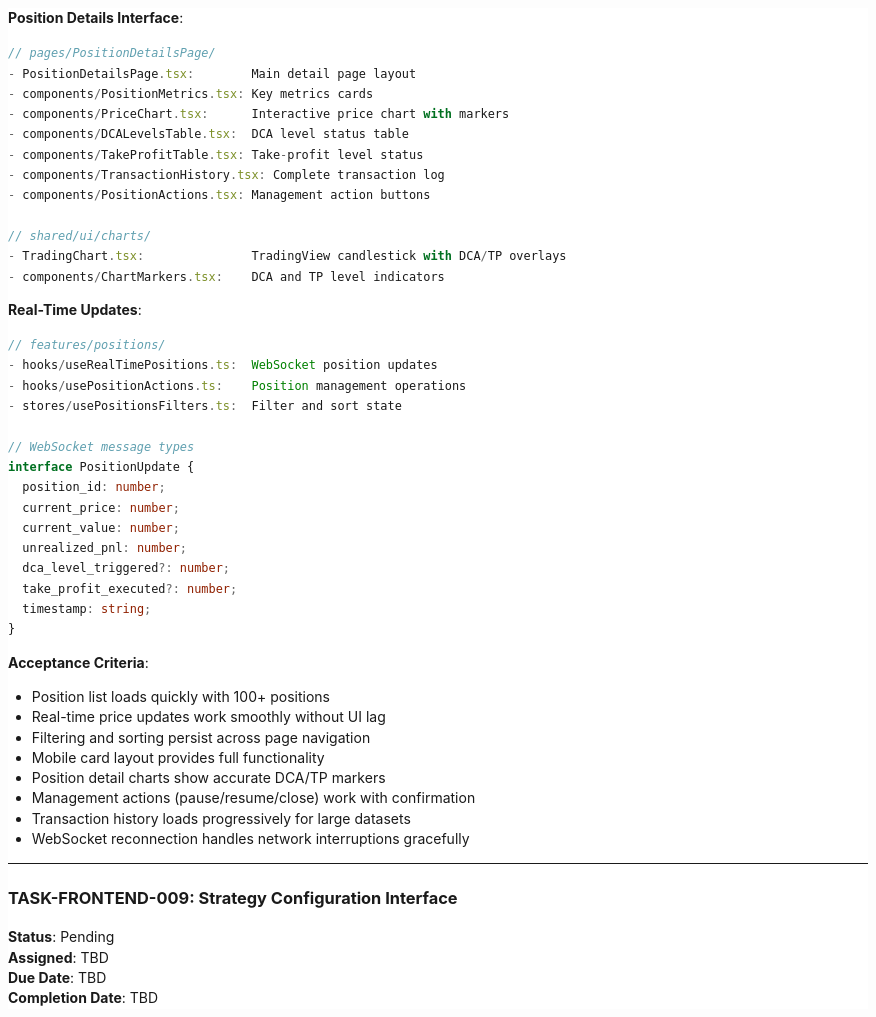 **Position Details Interface**:
```typescript
// pages/PositionDetailsPage/
- PositionDetailsPage.tsx:        Main detail page layout
- components/PositionMetrics.tsx: Key metrics cards
- components/PriceChart.tsx:      Interactive price chart with markers
- components/DCALevelsTable.tsx:  DCA level status table
- components/TakeProfitTable.tsx: Take-profit level status
- components/TransactionHistory.tsx: Complete transaction log
- components/PositionActions.tsx: Management action buttons

// shared/ui/charts/
- TradingChart.tsx:               TradingView candlestick with DCA/TP overlays
- components/ChartMarkers.tsx:    DCA and TP level indicators
```

**Real-Time Updates**:
```typescript
// features/positions/
- hooks/useRealTimePositions.ts:  WebSocket position updates
- hooks/usePositionActions.ts:    Position management operations
- stores/usePositionsFilters.ts:  Filter and sort state

// WebSocket message types
interface PositionUpdate {
  position_id: number;
  current_price: number;
  current_value: number;
  unrealized_pnl: number;
  dca_level_triggered?: number;
  take_profit_executed?: number;
  timestamp: string;
}
```

**Acceptance Criteria**:
- Position list loads quickly with 100+ positions
- Real-time price updates work smoothly without UI lag
- Filtering and sorting persist across page navigation
- Mobile card layout provides full functionality
- Position detail charts show accurate DCA/TP markers
- Management actions (pause/resume/close) work with confirmation
- Transaction history loads progressively for large datasets
- WebSocket reconnection handles network interruptions gracefully

---

### TASK-FRONTEND-009: Strategy Configuration Interface
**Status**: Pending  
**Assigned**: TBD  
**Due Date**: TBD  
**Completion Date**: TBD
